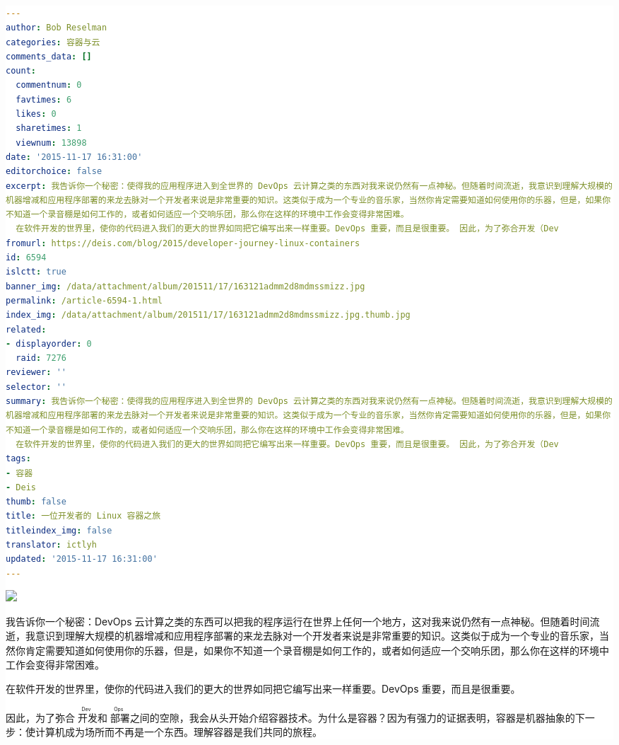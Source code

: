 ```yaml
---
author: Bob Reselman
categories: 容器与云
comments_data: []
count:
  commentnum: 0
  favtimes: 6
  likes: 0
  sharetimes: 1
  viewnum: 13898
date: '2015-11-17 16:31:00'
editorchoice: false
excerpt: 我告诉你一个秘密：使得我的应用程序进入到全世界的 DevOps 云计算之类的东西对我来说仍然有一点神秘。但随着时间流逝，我意识到理解大规模的机器增减和应用程序部署的来龙去脉对一个开发者来说是非常重要的知识。这类似于成为一个专业的音乐家，当然你肯定需要知道如何使用你的乐器，但是，如果你不知道一个录音棚是如何工作的，或者如何适应一个交响乐团，那么你在这样的环境中工作会变得非常困难。
  在软件开发的世界里，使你的代码进入我们的更大的世界如同把它编写出来一样重要。DevOps 重要，而且是很重要。 因此，为了弥合开发（Dev
fromurl: https://deis.com/blog/2015/developer-journey-linux-containers
id: 6594
islctt: true
banner_img: /data/attachment/album/201511/17/163121admm2d8mdmssmizz.jpg
permalink: /article-6594-1.html
index_img: /data/attachment/album/201511/17/163121admm2d8mdmssmizz.jpg.thumb.jpg
related:
- displayorder: 0
  raid: 7276
reviewer: ''
selector: ''
summary: 我告诉你一个秘密：使得我的应用程序进入到全世界的 DevOps 云计算之类的东西对我来说仍然有一点神秘。但随着时间流逝，我意识到理解大规模的机器增减和应用程序部署的来龙去脉对一个开发者来说是非常重要的知识。这类似于成为一个专业的音乐家，当然你肯定需要知道如何使用你的乐器，但是，如果你不知道一个录音棚是如何工作的，或者如何适应一个交响乐团，那么你在这样的环境中工作会变得非常困难。
  在软件开发的世界里，使你的代码进入我们的更大的世界如同把它编写出来一样重要。DevOps 重要，而且是很重要。 因此，为了弥合开发（Dev
tags:
- 容器
- Deis
thumb: false
title: 一位开发者的 Linux 容器之旅
titleindex_img: false
translator: ictlyh
updated: '2015-11-17 16:31:00'
---
```


![](/data/attachment/album/201511/17/163121admm2d8mdmssmizz.jpg)


我告诉你一个秘密：DevOps 云计算之类的东西可以把我的程序运行在世界上任何一个地方，这对我来说仍然有一点神秘。但随着时间流逝，我意识到理解大规模的机器增减和应用程序部署的来龙去脉对一个开发者来说是非常重要的知识。这类似于成为一个专业的音乐家，当然你肯定需要知道如何使用你的乐器，但是，如果你不知道一个录音棚是如何工作的，或者如何适应一个交响乐团，那么你在这样的环境中工作会变得非常困难。


在软件开发的世界里，使你的代码进入我们的更大的世界如同把它编写出来一样重要。DevOps 重要，而且是很重要。


因此，为了弥合<ruby> 开发 <rp>  （ </rp> <rt>  Dev </rt> <rp>  ） </rp></ruby>和<ruby> 部署 <rp>  （ </rp> <rt>  Ops </rt> <rp>  ） </rp></ruby>之间的空隙，我会从头开始介绍容器技术。为什么是容器？因为有强力的证据表明，容器是机器抽象的下一步：使计算机成为场所而不再是一个东西。理解容器是我们共同的旅程。
